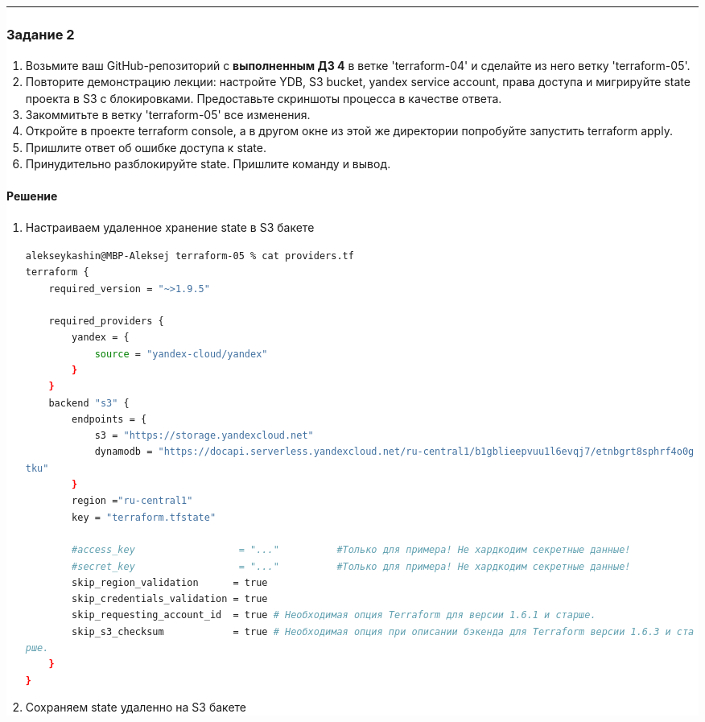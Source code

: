 ------

### Задание 2

1. Возьмите ваш GitHub-репозиторий с **выполненным ДЗ 4** в ветке 'terraform-04' и сделайте из него ветку 'terraform-05'.
2. Повторите демонстрацию лекции: настройте YDB, S3 bucket, yandex service account, права доступа и мигрируйте state проекта в S3 с блокировками. Предоставьте скриншоты процесса в качестве ответа.
3. Закоммитьте в ветку 'terraform-05' все изменения.
4. Откройте в проекте terraform console, а в другом окне из этой же директории попробуйте запустить terraform apply.
5. Пришлите ответ об ошибке доступа к state.
6. Принудительно разблокируйте state. Пришлите команду и вывод.


#### Решение 

1. Настраиваем удаленное хранение state в S3 бакете

    ```bash
    alekseykashin@MBP-Aleksej terraform-05 % cat providers.tf
    terraform {
        required_version = "~>1.9.5"

        required_providers {
            yandex = {
                source = "yandex-cloud/yandex"
            }
        }
        backend "s3" {
            endpoints = {
                s3 = "https://storage.yandexcloud.net"
                dynamodb = "https://docapi.serverless.yandexcloud.net/ru-central1/b1gblieepvuu1l6evqj7/etnbgrt8sphrf4o0gtku"
            }
            region ="ru-central1"
            key = "terraform.tfstate"

            #access_key                  = "..."          #Только для примера! Не хардкодим секретные данные!
            #secret_key                  = "..."          #Только для примера! Не хардкодим секретные данные!
            skip_region_validation      = true
            skip_credentials_validation = true
            skip_requesting_account_id  = true # Необходимая опция Terraform для версии 1.6.1 и старше.
            skip_s3_checksum            = true # Необходимая опция при описании бэкенда для Terraform версии 1.6.3 и старше.
        }
    }
    ```

2. Сохраняем state удаленно на S3 бакете

